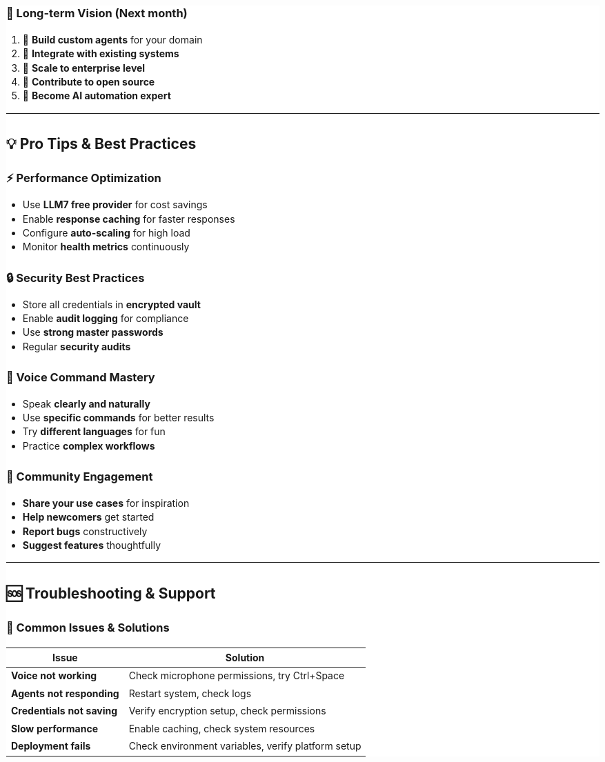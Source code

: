 ### **🌟 Long-term Vision (Next month)**
1. 🚀 **Build custom agents** for your domain
2. 🚀 **Integrate with existing systems** 
3. 🚀 **Scale to enterprise level**
4. 🚀 **Contribute to open source**
5. 🚀 **Become AI automation expert**

---

## 💡 Pro Tips & Best Practices

### **⚡ Performance Optimization**
- Use **LLM7 free provider** for cost savings
- Enable **response caching** for faster responses
- Configure **auto-scaling** for high load
- Monitor **health metrics** continuously

### **🔒 Security Best Practices**
- Store all credentials in **encrypted vault**
- Enable **audit logging** for compliance
- Use **strong master passwords**
- Regular **security audits**

### **🎤 Voice Command Mastery**
- Speak **clearly and naturally**
- Use **specific commands** for better results
- Try **different languages** for fun
- Practice **complex workflows**

### **🤝 Community Engagement**
- **Share your use cases** for inspiration
- **Help newcomers** get started
- **Report bugs** constructively
- **Suggest features** thoughtfully

---

## 🆘 Troubleshooting & Support

### **🔧 Common Issues & Solutions**

| Issue | Solution |
|-------|----------|
| **Voice not working** | Check microphone permissions, try Ctrl+Space |
| **Agents not responding** | Restart system, check logs |
| **Credentials not saving** | Verify encryption setup, check permissions |
| **Slow performance** | Enable caching, check system resources |
| **Deployment fails** | Check environment variables, verify platform setup |
